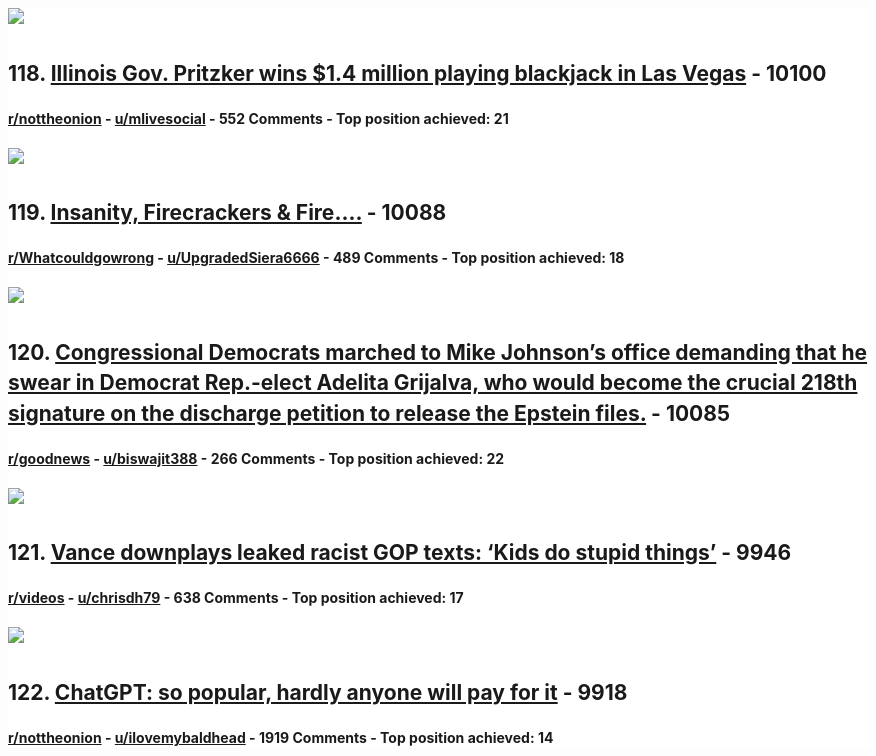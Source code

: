 <a href="https://v.redd.it/7bpg8guoqfvf1"><img src="https://external-preview.redd.it/OHlhdWtpdG9xZnZmMbXE0seTaavj8YymEgdmFIB-oAujSViPj3vzf2mSpFrt.png?width=140&amp;height=78&amp;format=jpg&amp;auto=webp&amp;s=5321be28a49f767da022e24e57575fce96abca9f"></img></a>

## 118. [Illinois Gov. Pritzker wins $1.4 million playing blackjack in Las Vegas](http://reddit.com/r/nottheonion/comments/1o8gcsw/illinois_gov_pritzker_wins_14_million_playing/) - 10100
#### [r/nottheonion](http://reddit.com/r/nottheonion) - [u/mlivesocial](http://reddit.com/u/mlivesocial) - 552 Comments - Top position achieved: 21

<a href="https://www.mlive.com/news/2025/10/governor-wins-14-million-playing-blackjack-heres-what-he-plans-to-do-with-the-money.html"><img src="https://external-preview.redd.it/mZgqYROkdtuDHcnUchaD3SyWhORl0x8q4S59H4PmNLw.jpeg?width=140&amp;height=93&amp;auto=webp&amp;s=80bb2416fcfe42b9d91d0a78bcb45d2404f40ac8"></img></a>

## 119. [Insanity, Firecrackers &amp; Fire....](http://reddit.com/r/Whatcouldgowrong/comments/1o7v2cx/insanity_firecrackers_fire/) - 10088
#### [r/Whatcouldgowrong](http://reddit.com/r/Whatcouldgowrong) - [u/UpgradedSiera6666](http://reddit.com/u/UpgradedSiera6666) - 489 Comments - Top position achieved: 18

<a href="https://v.redd.it/aolt3tsm1evf1"><img src="https://external-preview.redd.it/dDZjOTZrd20xZXZmMeO-SGznVIgq-beNze4vjxg40z5s2P7vf81UoYEYvX38.png?width=140&amp;height=140&amp;format=jpg&amp;auto=webp&amp;s=d7b765063aee83638e20cfc02746cad0ae775418"></img></a>

## 120. [Congressional Democrats marched to Mike Johnson’s office demanding that he swear in Democrat Rep.-elect Adelita Grijalva, who would become the crucial 218th signature on the discharge petition to release the Epstein files.](http://reddit.com/r/goodnews/comments/1o854z3/congressional_democrats_marched_to_mike_johnsons/) - 10085
#### [r/goodnews](http://reddit.com/r/goodnews) - [u/biswajit388](http://reddit.com/u/biswajit388) - 266 Comments - Top position achieved: 22

<a href="https://v.redd.it/sjp4nmx1zgvf1"><img src="https://external-preview.redd.it/ejh1bTNzejF6Z3ZmMTkwDJWSGJ6tKGKZ7IvASFmFNqEL-IHGP_44982QnTVE.png?width=140&amp;height=78&amp;format=jpg&amp;auto=webp&amp;s=1d25c5af7d99b4c7ec543c0e09b271398fcbe66f"></img></a>

## 121. [Vance downplays leaked racist GOP texts: ‘Kids do stupid things’](http://reddit.com/r/videos/comments/1o7tdtl/vance_downplays_leaked_racist_gop_texts_kids_do/) - 9946
#### [r/videos](http://reddit.com/r/videos) - [u/chrisdh79](http://reddit.com/u/chrisdh79) - 638 Comments - Top position achieved: 17

<a href="https://youtu.be/s0tiFfkp1q8?si=MQKb1cNVVFhaMwxi"><img src="https://external-preview.redd.it/AaeThQxI2AqOf2Tl9tGBPurshX8SRiu4CO-M58_xLIw.jpeg?width=140&amp;height=105&amp;auto=webp&amp;s=65f5d2a7e17e48156a22f137f3708c194750ce16"></img></a>

## 122. [ChatGPT: so popular, hardly anyone will pay for it](http://reddit.com/r/nottheonion/comments/1o84bxx/chatgpt_so_popular_hardly_anyone_will_pay_for_it/) - 9918
#### [r/nottheonion](http://reddit.com/r/nottheonion) - [u/ilovemybaldhead](http://reddit.com/u/ilovemybaldhead) - 1919 Comments - Top position achieved: 14
